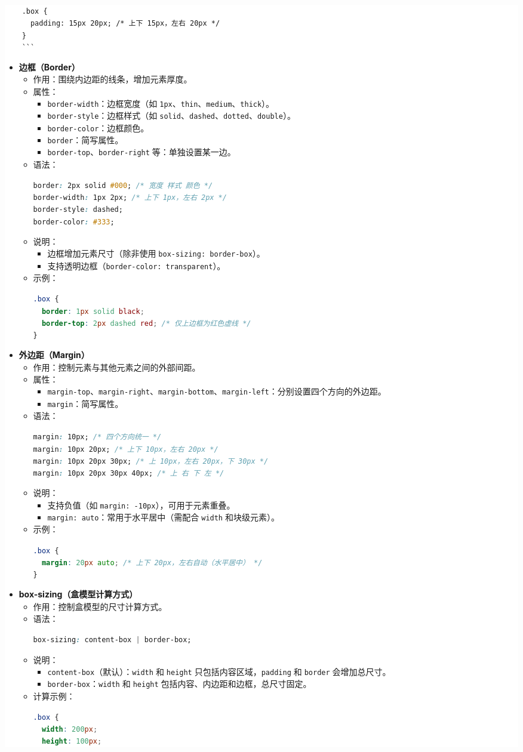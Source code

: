 		.box {
		  padding: 15px 20px; /* 上下 15px，左右 20px */
		}
		```
- **边框（Border）**
	- 作用：围绕内边距的线条，增加元素厚度。
	- 属性：
		- `border-width`：边框宽度（如 `1px`、`thin`、`medium`、`thick`）。
		- `border-style`：边框样式（如 `solid`、`dashed`、`dotted`、`double`）。
		- `border-color`：边框颜色。
		- `border`：简写属性。
		- `border-top`、`border-right` 等：单独设置某一边。
	- 语法：
		```css
		border: 2px solid #000; /* 宽度 样式 颜色 */
		border-width: 1px 2px; /* 上下 1px，左右 2px */
		border-style: dashed;
		border-color: #333;
		```
	- 说明：
		- 边框增加元素尺寸（除非使用 `box-sizing: border-box`）。
		- 支持透明边框（`border-color: transparent`）。
	- 示例：
		```css
		.box {
		  border: 1px solid black;
		  border-top: 2px dashed red; /* 仅上边框为红色虚线 */
		}
		```
- **外边距（Margin）**
	- 作用：控制元素与其他元素之间的外部间距。
	- 属性：
		- `margin-top`、`margin-right`、`margin-bottom`、`margin-left`：分别设置四个方向的外边距。
		- `margin`：简写属性。
	- 语法：
		```css
		margin: 10px; /* 四个方向统一 */
		margin: 10px 20px; /* 上下 10px，左右 20px */
		margin: 10px 20px 30px; /* 上 10px，左右 20px，下 30px */
		margin: 10px 20px 30px 40px; /* 上 右 下 左 */
		```
	- 说明：
		- 支持负值（如 `margin: -10px`），可用于元素重叠。
		- `margin: auto`：常用于水平居中（需配合 `width` 和块级元素）。
	- 示例：
		```css
		.box {
		  margin: 20px auto; /* 上下 20px，左右自动（水平居中） */
		}
		```
- **box-sizing（盒模型计算方式）**
	- 作用：控制盒模型的尺寸计算方式。
	- 语法：
		```css
		box-sizing: content-box | border-box;
		```
	- 说明：
		- `content-box`（默认）：`width` 和 `height` 只包括内容区域，`padding` 和 `border` 会增加总尺寸。
		- `border-box`：`width` 和 `height` 包括内容、内边距和边框，总尺寸固定。
	- 计算示例：
		```css
		.box {
		  width: 200px;
		  height: 100px;
